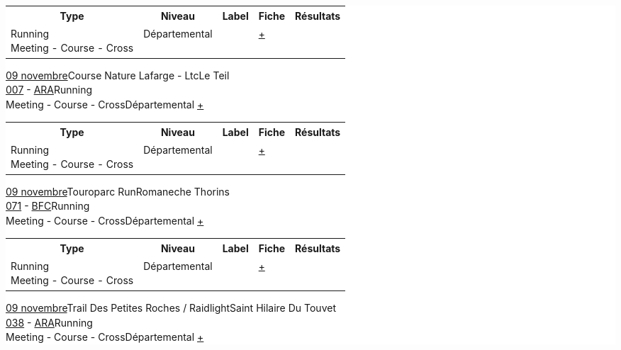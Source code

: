 <tr class="detail-row hide desktop-tablet-d-none"><td colspan="4"><table class="detail-inner-table"><tbody><tr><th><div>Type</div></th><th><div>Niveau</div></th><th><div>Label</div></th><th><div>Fiche</div></th><th><div>Résultats</div></th></tr>
<tr><td>Running<br>Meeting - Course - Cross</td><td>Départemental</td><td>&nbsp;</td><td><a href="/competitions/487846274852744831485831679831226846" target="_blank" class="button-sm button-blue button-squared text-normal">+</a></td><td>&nbsp;</td></tr></tbody></table></td></tr><tr class="bg-background-light-grey clickable"><td><a title="Compétition numéro : 295362" href="/bases/liste.aspx?frmpostback=true&amp;frmbase=calendrier&amp;frmmode=1&amp;frmtri=D&amp;frmespace=0&amp;frmdate_j1=9&amp;Frmdate_m1=11&amp;frmdate_a1=2025&amp;frmdate_j2=9&amp;frmdate_m2=11&amp;frmdate_a2=2025">09 novembre</a></td><td>Course Nature Lafarge - Ltc</td><td>Le Teil<br><a title="Toutes les compétitions de ce département pour 15 jours avant et 15 jours après" href="/bases/liste.aspx?frmpostback=true&amp;frmbase=calendrier&amp;frmmode=1&amp;frmtri=D&amp;frmespace=0&amp;frmdate_j1=16&amp;Frmdate_m1=10&amp;frmdate_a1=2025&amp;frmdate_j2=15&amp;Frmdate_m2=11&amp;frmdate_a2=2025&amp;frmdepartement=007">007</a> - <a title="Toutes les compétitions de cette ligue pour 15 jours avant et 15 jours après" href="/bases/liste.aspx?frmpostback=true&amp;frmbase=calendrier&amp;frmmode=1&amp;frmtri=D&amp;frmespace=0&amp;frmdate_j1=16&amp;Frmdate_m1=10&amp;frmdate_a1=2025&amp;frmdate_j2=15&amp;Frmdate_m2=11&amp;frmdate_a2=2025&amp;frmligue=ARA">ARA</a></td><td>Running<br>Meeting - Course - Cross</td><td>Départemental</td><td>&nbsp;</td><td><a href="/competitions/891846854852973828540849215840672834" target="_blank" class="button-sm button-blue button-squared text-normal">+</a></td><td>&nbsp;</td><td class="weight-bold text-blue-button desktop-tablet-d-none"><i class="fa-solid fa-chevron-down"></i></td></tr>
<tr class="detail-row hide desktop-tablet-d-none"><td colspan="4"><table class="detail-inner-table"><tbody><tr><th><div>Type</div></th><th><div>Niveau</div></th><th><div>Label</div></th><th><div>Fiche</div></th><th><div>Résultats</div></th></tr>
<tr><td>Running<br>Meeting - Course - Cross</td><td>Départemental</td><td>&nbsp;</td><td><a href="/competitions/891846854852973828540849215840672834" target="_blank" class="button-sm button-blue button-squared text-normal">+</a></td><td>&nbsp;</td></tr></tbody></table></td></tr><tr class="clickable"><td><a title="Compétition numéro : 296305" href="/bases/liste.aspx?frmpostback=true&amp;frmbase=calendrier&amp;frmmode=1&amp;frmtri=D&amp;frmespace=0&amp;frmdate_j1=9&amp;Frmdate_m1=11&amp;frmdate_a1=2025&amp;frmdate_j2=9&amp;frmdate_m2=11&amp;frmdate_a2=2025">09 novembre</a></td><td>Touroparc Run</td><td>Romaneche Thorins<br><a title="Toutes les compétitions de ce département pour 15 jours avant et 15 jours après" href="/bases/liste.aspx?frmpostback=true&amp;frmbase=calendrier&amp;frmmode=1&amp;frmtri=D&amp;frmespace=0&amp;frmdate_j1=16&amp;Frmdate_m1=10&amp;frmdate_a1=2025&amp;frmdate_j2=15&amp;Frmdate_m2=11&amp;frmdate_a2=2025&amp;frmdepartement=071">071</a> - <a title="Toutes les compétitions de cette ligue pour 15 jours avant et 15 jours après" href="/bases/liste.aspx?frmpostback=true&amp;frmbase=calendrier&amp;frmmode=1&amp;frmtri=D&amp;frmespace=0&amp;frmdate_j1=16&amp;Frmdate_m1=10&amp;frmdate_a1=2025&amp;frmdate_j2=15&amp;Frmdate_m2=11&amp;frmdate_a2=2025&amp;frmligue=BFC">BFC</a></td><td>Running<br>Meeting - Course - Cross</td><td>Départemental</td><td>&nbsp;</td><td><a href="/competitions/765846149849486855977849931855746843" target="_blank" class="button-sm button-blue button-squared text-normal">+</a></td><td>&nbsp;</td><td class="weight-bold text-blue-button desktop-tablet-d-none"><i class="fa-solid fa-chevron-down"></i></td></tr>
<tr class="detail-row hide desktop-tablet-d-none"><td colspan="4"><table class="detail-inner-table"><tbody><tr><th><div>Type</div></th><th><div>Niveau</div></th><th><div>Label</div></th><th><div>Fiche</div></th><th><div>Résultats</div></th></tr>
<tr><td>Running<br>Meeting - Course - Cross</td><td>Départemental</td><td>&nbsp;</td><td><a href="/competitions/765846149849486855977849931855746843" target="_blank" class="button-sm button-blue button-squared text-normal">+</a></td><td>&nbsp;</td></tr></tbody></table></td></tr><tr class="bg-background-light-grey clickable"><td><a title="Compétition numéro : 297221" href="/bases/liste.aspx?frmpostback=true&amp;frmbase=calendrier&amp;frmmode=1&amp;frmtri=D&amp;frmespace=0&amp;frmdate_j1=9&amp;Frmdate_m1=11&amp;frmdate_a1=2025&amp;frmdate_j2=9&amp;frmdate_m2=11&amp;frmdate_a2=2025">09 novembre</a></td><td>Trail Des Petites Roches / Raidlight</td><td>Saint Hilaire Du Touvet<br><a title="Toutes les compétitions de ce département pour 15 jours avant et 15 jours après" href="/bases/liste.aspx?frmpostback=true&amp;frmbase=calendrier&amp;frmmode=1&amp;frmtri=D&amp;frmespace=0&amp;frmdate_j1=16&amp;Frmdate_m1=10&amp;frmdate_a1=2025&amp;frmdate_j2=15&amp;Frmdate_m2=11&amp;frmdate_a2=2025&amp;frmdepartement=038">038</a> - <a title="Toutes les compétitions de cette ligue pour 15 jours avant et 15 jours après" href="/bases/liste.aspx?frmpostback=true&amp;frmbase=calendrier&amp;frmmode=1&amp;frmtri=D&amp;frmespace=0&amp;frmdate_j1=16&amp;Frmdate_m1=10&amp;frmdate_a1=2025&amp;frmdate_j2=15&amp;Frmdate_m2=11&amp;frmdate_a2=2025&amp;frmligue=ARA">ARA</a></td><td>Running<br>Meeting - Course - Cross</td><td>Départemental</td><td>&nbsp;</td><td><a href="/competitions/144846233849937852980852166846627849" target="_blank" class="button-sm button-blue button-squared text-normal">+</a></td><td>&nbsp;</td><td class="weight-bold text-blue-button desktop-tablet-d-none"><i class="fa-solid fa-chevron-down"></i></td></tr>